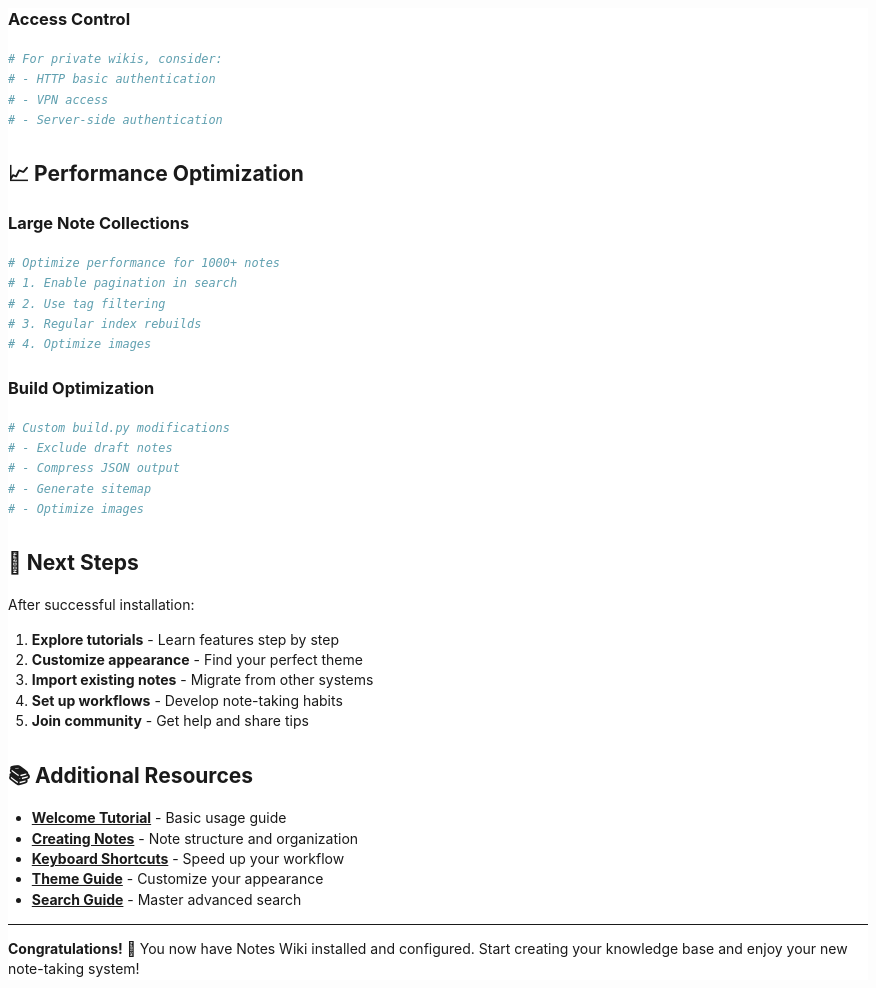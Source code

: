 ### Access Control
```bash
# For private wikis, consider:
# - HTTP basic authentication
# - VPN access
# - Server-side authentication
```

## 📈 Performance Optimization

### Large Note Collections
```bash
# Optimize performance for 1000+ notes
# 1. Enable pagination in search
# 2. Use tag filtering
# 3. Regular index rebuilds
# 4. Optimize images
```

### Build Optimization
```python
# Custom build.py modifications
# - Exclude draft notes
# - Compress JSON output
# - Generate sitemap
# - Optimize images
```

## 🎉 Next Steps

After successful installation:

1. **Explore tutorials** - Learn features step by step
2. **Customize appearance** - Find your perfect theme
3. **Import existing notes** - Migrate from other systems
4. **Set up workflows** - Develop note-taking habits
5. **Join community** - Get help and share tips

## 📚 Additional Resources

- **[Welcome Tutorial](welcome.md)** - Basic usage guide
- **[Creating Notes](creating-notes.md)** - Note structure and organization
- **[Keyboard Shortcuts](../features/keyboard-shortcuts.md)** - Speed up your workflow
- **[Theme Guide](../features/themes.md)** - Customize your appearance
- **[Search Guide](../features/search-guide.md)** - Master advanced search

---

**Congratulations!** 🎉 You now have Notes Wiki installed and configured. Start creating your knowledge base and enjoy your new note-taking system! 